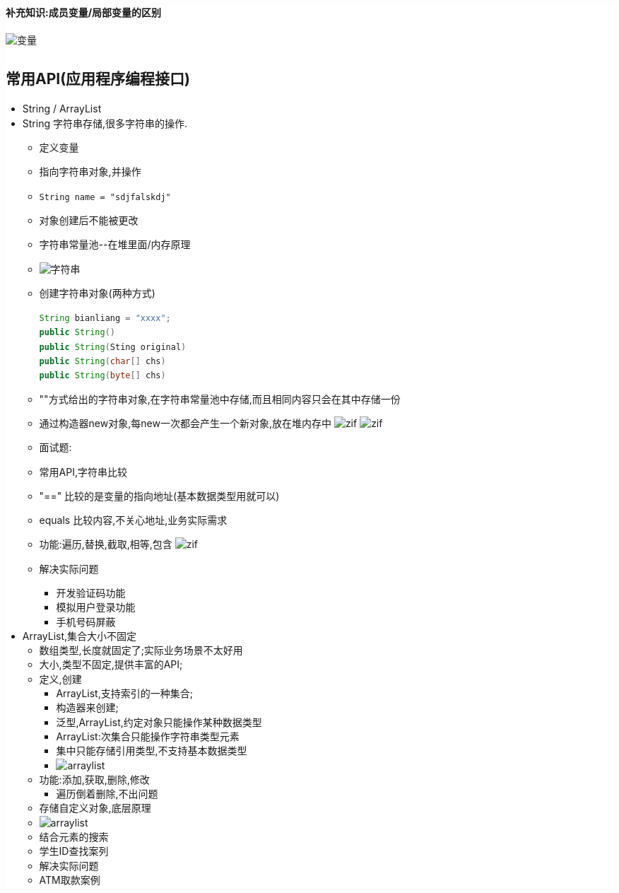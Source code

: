 #### 补充知识:成员变量/局部变量的区别

![变量](variable.png)

## 常用API(应用程序编程接口)

- String / ArrayList
- String 字符串存储,很多字符串的操作.
  - 定义变量
  - 指向字符串对象,并操作
  - ```String name = "sdjfalskdj"```
  - 对象创建后不能被更改
  - 字符串常量池--在堆里面/内存原理
  - ![字符串](String-1.png)
  - 创建字符串对象(两种方式)

    ```java
    String bianliang = "xxxx";
    public String()
    public String(Sting original)
    public String(char[] chs)
    public String(byte[] chs)

    ```

  - ""方式给出的字符串对象,在字符串常量池中存储,而且相同内容只会在其中存储一份
  - 通过构造器new对象,每new一次都会产生一个新对象,放在堆内存中
    ![zif](String-2.png)
    ![zif](String-3.png)
  - 面试题:
  - 常用API,字符串比较
  - "==" 比较的是变量的指向地址(基本数据类型用就可以)
  - equals 比较内容,不关心地址,业务实际需求
  - 功能:遍历,替换,截取,相等,包含
    ![zif](String-4.png)
  - 解决实际问题

    - 开发验证码功能
    - 模拟用户登录功能
    - 手机号码屏蔽
- ArrayList,集合大小不固定
  - 数组类型,长度就固定了;实际业务场景不太好用
  - 大小,类型不固定,提供丰富的API;
  - 定义,创建
    - ArrayList,支持索引的一种集合;
    - 构造器来创建;
    - 泛型,ArrayList<E>,约定对象只能操作某种数据类型
    - ArrayList<Sting>:次集合只能操作字符串类型元素
    - 集中只能存储引用类型,不支持基本数据类型
    - ![arraylist](first/array1ist.pngrray1ist.png)
  - 功能:添加,获取,删除,修改
    - 遍历倒着删除,不出问题
  - 存储自定义对象,底层原理
  - ![arraylist](array04.png)
  - 结合元素的搜索
  - 学生ID查找案列
  - 解决实际问题
  - ATM取款案例
